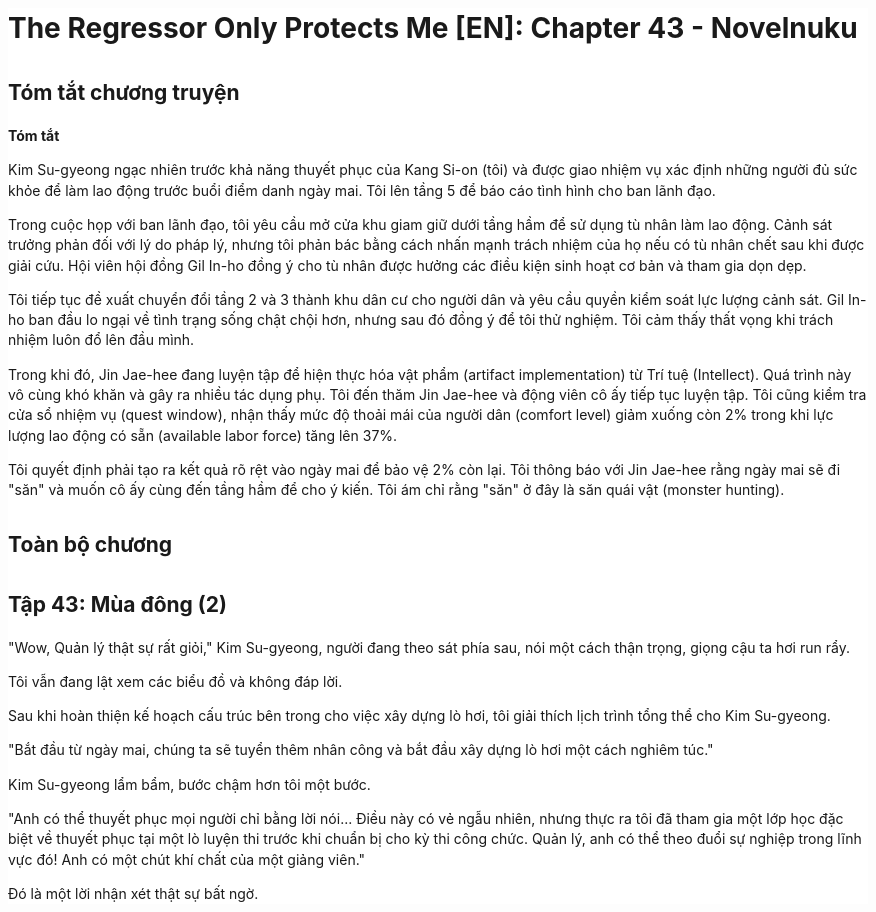 # The Regressor Only Protects Me [EN]: Chapter 43 - Novelnuku

## Tóm tắt chương truyện

**Tóm tắt**

Kim Su-gyeong ngạc nhiên trước khả năng thuyết phục của Kang Si-on (tôi) và được giao nhiệm vụ xác định những người đủ sức khỏe để làm lao động trước buổi điểm danh ngày mai. Tôi lên tầng 5 để báo cáo tình hình cho ban lãnh đạo.

Trong cuộc họp với ban lãnh đạo, tôi yêu cầu mở cửa khu giam giữ dưới tầng hầm để sử dụng tù nhân làm lao động. Cảnh sát trưởng phản đối với lý do pháp lý, nhưng tôi phản bác bằng cách nhấn mạnh trách nhiệm của họ nếu có tù nhân chết sau khi được giải cứu. Hội viên hội đồng Gil In-ho đồng ý cho tù nhân được hưởng các điều kiện sinh hoạt cơ bản và tham gia dọn dẹp.

Tôi tiếp tục đề xuất chuyển đổi tầng 2 và 3 thành khu dân cư cho người dân và yêu cầu quyền kiểm soát lực lượng cảnh sát. Gil In-ho ban đầu lo ngại về tình trạng sống chật chội hơn, nhưng sau đó đồng ý để tôi thử nghiệm. Tôi cảm thấy thất vọng khi trách nhiệm luôn đổ lên đầu mình.

Trong khi đó, Jin Jae-hee đang luyện tập để hiện thực hóa vật phẩm (artifact implementation) từ Trí tuệ (Intellect). Quá trình này vô cùng khó khăn và gây ra nhiều tác dụng phụ. Tôi đến thăm Jin Jae-hee và động viên cô ấy tiếp tục luyện tập. Tôi cũng kiểm tra cửa sổ nhiệm vụ (quest window), nhận thấy mức độ thoải mái của người dân (comfort level) giảm xuống còn 2% trong khi lực lượng lao động có sẵn (available labor force) tăng lên 37%.

Tôi quyết định phải tạo ra kết quả rõ rệt vào ngày mai để bảo vệ 2% còn lại. Tôi thông báo với Jin Jae-hee rằng ngày mai sẽ đi "săn" và muốn cô ấy cùng đến tầng hầm để cho ý kiến. Tôi ám chỉ rằng "săn" ở đây là săn quái vật (monster hunting).

## Toàn bộ chương

## Tập 43: Mùa đông (2)

"Wow, Quản lý thật sự rất giỏi," Kim Su-gyeong, người đang theo sát phía sau, nói một cách thận trọng, giọng cậu ta hơi run rẩy.

Tôi vẫn đang lật xem các biểu đồ và không đáp lời.

Sau khi hoàn thiện kế hoạch cấu trúc bên trong cho việc xây dựng lò hơi, tôi giải thích lịch trình tổng thể cho Kim Su-gyeong.

"Bắt đầu từ ngày mai, chúng ta sẽ tuyển thêm nhân công và bắt đầu xây dựng lò hơi một cách nghiêm túc."

Kim Su-gyeong lẩm bẩm, bước chậm hơn tôi một bước.

"Anh có thể thuyết phục mọi người chỉ bằng lời nói... Điều này có vẻ ngẫu nhiên, nhưng thực ra tôi đã tham gia một lớp học đặc biệt về thuyết phục tại một lò luyện thi trước khi chuẩn bị cho kỳ thi công chức. Quản lý, anh có thể theo đuổi sự nghiệp trong lĩnh vực đó! Anh có một chút khí chất của một giảng viên."

Đó là một lời nhận xét thật sự bất ngờ.
